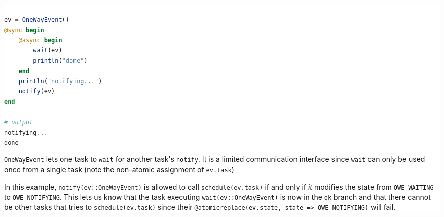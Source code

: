 ```julia

ev = OneWayEvent()
@sync begin
    @async begin
        wait(ev)
        println("done")
    end
    println("notifying...")
    notify(ev)
end

# output
notifying...
done
```


`OneWayEvent` lets one task to `wait` for another task&#39;s `notify`.  It is a limited communication interface since `wait` can only be used once from a single task (note the non-atomic assignment of `ev.task`)

In this example, `notify(ev::OneWayEvent)` is allowed to call `schedule(ev.task)` if and only if _it_ modifies the state from `OWE_WAITING` to `OWE_NOTIFYING`.  This lets us know that the task executing `wait(ev::OneWayEvent)` is now in the `ok` branch and that there cannot be other tasks that tries to `schedule(ev.task)` since their `@atomicreplace(ev.state, state => OWE_NOTIFYING)` will fail.
